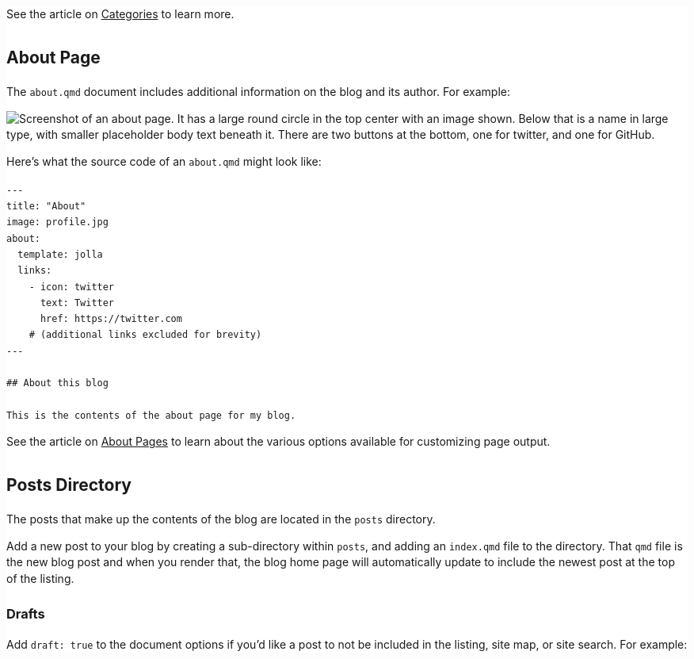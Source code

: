 See the article on
[Categories](../../docs/websites/website-listings.html#categories) to
learn more.

## About Page

The `about.qmd` document includes additional information on the blog and
its author. For example:

<img src="images/about-jolla.png" class="border img-fluid"
alt="Screenshot of an about page. It has a large round circle in the top center with an image shown. Below that is a name in large type, with smaller placeholder body text beneath it. There are two buttons at the bottom, one for twitter, and one for GitHub." />

Here’s what the source code of an `about.qmd` might look like:

    ---
    title: "About"
    image: profile.jpg
    about:
      template: jolla
      links:
        - icon: twitter
          text: Twitter
          href: https://twitter.com
        # (additional links excluded for brevity)
    ---

    ## About this blog

    This is the contents of the about page for my blog.

See the article on [About Pages](../../docs/websites/website-about.html)
to learn about the various options available for customizing page
output.

## Posts Directory

The posts that make up the contents of the blog are located in the
`posts` directory.

Add a new post to your blog by creating a sub-directory within `posts`,
and adding an `index.qmd` file to the directory. That `qmd` file is the
new blog post and when you render that, the blog home page will
automatically update to include the newest post at the top of the
listing.

### Drafts

Add `draft: true` to the document options if you’d like a post to not be
included in the listing, site map, or site search. For example:
